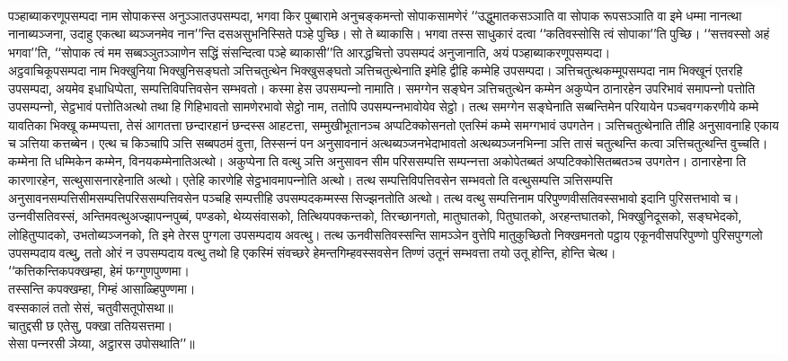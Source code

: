 पञ्हाब्याकरणूपसम्पदा नाम सोपाकस्स अनुञ्‍ञातउपसम्पदा, भगवा किर पुब्बारामे अनुचङ्कमन्तो सोपाकसामणेरं ‘‘उद्धुमातकसञ्‍ञाति वा सोपाक रूपसञ्‍ञाति वा इमे धम्मा नानत्था नानाब्यञ्‍जना, उदाहु एकत्था ब्यञ्‍जनमेव नान’’न्ति दसअसुभनिस्सिते पञ्हे पुच्छि। सो ते ब्याकासि। भगवा तस्स साधुकारं दत्वा ‘‘कतिवस्सोसि त्वं सोपाका’’ति पुच्छि। ‘‘सत्तवस्सो अहं भगवा’’ति, ‘‘सोपाक त्वं मम सब्बञ्‍ञुतञ्‍ञाणेन सद्धिं संसन्दित्वा पञ्हे ब्याकासी’’ति आरद्धचित्तो उपसम्पदं अनुजानाति, अयं पञ्हाब्याकरणूपसम्पदा।  
अट्ठवाचिकूपसम्पदा नाम भिक्खुनिया भिक्खुनिसङ्घतो ञत्तिचतुत्थेन भिक्खुसङ्घतो ञत्तिचतुत्थेनाति इमेहि द्वीहि कम्मेहि उपसम्पदा। ञत्तिचतुत्थकम्मूपसम्पदा नाम भिक्खूनं एतरहि उपसम्पदा, अयमेव इधाधिप्पेता, सम्पत्तिविपत्तिवसेन सम्भवतो। कस्मा हेस उपसम्पन्‍नो नामाति। समग्गेन सङ्घेन ञत्तिचतुत्थेन कम्मेन अकुप्पेन ठानारहेन उपरिभावं समापन्‍नो पत्तोति उपसम्पन्‍नो, सेट्ठभावं पत्तोतिअत्थो तथा हि गिहिभावतो सामणेरभावो सेट्ठो नाम, ततोपि उपसम्पन्‍नभावोयेव सेट्ठो। तत्थ समग्गेन सङ्घेनाति सब्बन्तिमेन परियायेन पञ्‍चवग्गकरणीये कम्मे यावतिका भिक्खू कम्मप्पत्ता, तेसं आगतत्ता छन्दारहानं छन्दस्स आहटत्ता, सम्मुखीभूतानञ्‍च अप्पटिक्‍कोसनतो एतस्मिं कम्मे समग्गभावं उपगतेन। ञत्तिचतुत्थेनाति तीहि अनुसावनाहि एकाय च ञत्तिया कत्तब्बेन। एत्थ च किञ्‍चापि ञत्ति सब्बपठमं वुत्ता, तिस्सन्‍नं पन अनुसावनानं अत्थब्यञ्‍जनभेदाभावतो अत्थब्यञ्‍जनभिन्‍ना ञत्ति तासं चतुत्थन्ति कत्वा ञत्तिचतुत्थन्ति वुच्‍चति। कम्मेना ति धम्मिकेन कम्मेन, विनयकम्मेनातिअत्थो। अकुप्पेना ति वत्थु ञत्ति अनुसावन सीम परिससम्पत्ति सम्पन्‍नत्ता अकोपेतब्बतं अप्पटिक्‍कोसितब्बतञ्‍च उपगतेन। ठानारहेना ति कारणारहेन, सत्थुसासनारहेनाति अत्थो। एतेहि कारणेहि सेट्ठभावमापन्‍नोति अत्थो। तत्थ सम्पत्तिविपत्तिवसेन सम्भवतो ति वत्थुसम्पत्ति ञत्तिसम्पत्ति अनुसावनसम्पत्तिसीमसम्पत्तिपरिससम्पत्तिवसेन पञ्‍चहि सम्पत्तीहि उपसम्पदकम्मस्स सिज्झनतोति अत्थो। तत्थ वत्थु सम्पत्तिनाम परिपुण्णवीसतिवस्सभावो इदानि पुरिसत्तभावो च। उन्‍नवीसतिवस्सं, अन्तिमवत्थुअज्झापन्‍नपुब्बं, पण्डको, थेय्यसंवासको, तित्थियपक्‍कन्तको, तिरच्छानगतो, मातुघातको, पितुघातको, अरहन्तघातको, भिक्खुनिदूसको, सङ्घभेदको, लोहितुप्पादको, उभतोब्यञ्‍जनको, ति इमे तेरस पुग्गला उपसम्पदाय अवत्थु। तत्थ ऊनवीसतिवस्सन्ति सामञ्‍ञेन वुत्तेपि मातुकुच्छितो निक्खमनतो पट्ठाय एकूनवीसपरिपुण्णो पुरिसपुग्गलो उपसम्पदाय वत्थु, ततो ओरं न उपसम्पदाय वत्थु तथो हि एकस्मिं संवच्छरे हेमन्तगिम्हवस्सवसेन तिण्णं उतूनं सम्भवत्ता तयो उतू होन्ति, होन्ति चेत्थ।  
‘‘कत्तिकन्तिकपक्खम्हा, हेमं फग्गुणपुण्णमा।  
तस्सन्ति कपक्खम्हा, गिम्हं आसाळ्हिपुण्णमा।  
वस्सकालं ततो सेसं, चतुवीसतूपोसथा॥  
चातुद्दसी छ एतेसु, पक्खा ततियसत्तमा।  
सेसा पन्‍नरसी ञेय्या, अट्ठारस उपोसथाति’’॥  